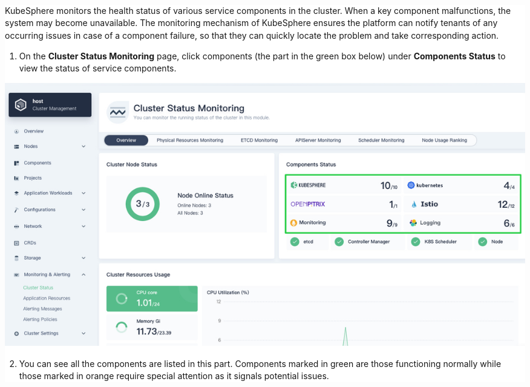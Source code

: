 KubeSphere monitors the health status of various service components in the cluster. When a key component malfunctions, the system may become unavailable. The monitoring mechanism of KubeSphere ensures the platform can notify tenants of any occurring issues in case of a component failure, so that they can quickly locate the problem and take corresponding action.

1. On the **Cluster Status Monitoring** page, click components (the part in the green box below) under **Components Status** to view the status of service components.

![component-monitoring](../../../../static/images/docs/cluster-administration/cluster-status-monitoring/component-monitoring.jpg)

2. You can see all the components are listed in this part. Components marked in green are those functioning normally while those marked in orange require special attention as it signals potential issues.

